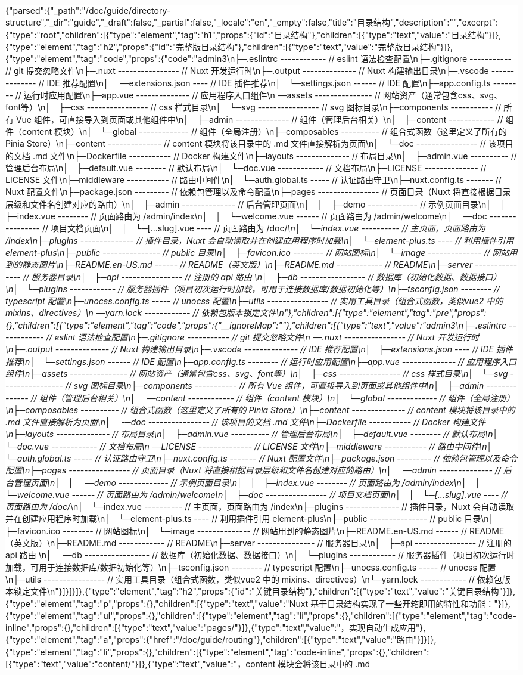 {"parsed":{"_path":"/doc/guide/directory-structure","_dir":"guide","_draft":false,"_partial":false,"_locale":"en","_empty":false,"title":"目录结构","description":"","excerpt":{"type":"root","children":[{"type":"element","tag":"h1","props":{"id":"目录结构"},"children":[{"type":"text","value":"目录结构"}]},{"type":"element","tag":"h2","props":{"id":"完整版目录结构"},"children":[{"type":"text","value":"完整版目录结构"}]},{"type":"element","tag":"code","props":{"code":"admin3\n├─.eslintrc ------------ // eslint 语法检查配置\n├─.gitignore ----------- // git 提交忽略文件\n├─.nuxt ---------------- // Nuxt 开发运行时\n├─.output -------------- // Nuxt 构建输出目录\n├─.vscode -------------- // IDE 推荐配置\n│ ├─extensions.json ---- // IDE 插件推荐\n│ └─settings.json ------ // IDE 配置\n├─app.config.ts -------- // 运行时应用配置\n├─app.vue -------------- // 应用程序入口组件\n├─assets --------------- // 网站资产（通常包含css、svg、font等）\n│ ├─css ---------------- // css 样式目录\n│ └─svg ---------------- // svg 图标目录\n├─components ----------- // 所有 Vue 组件，可直接导入到页面或其他组件中\n│ ├─admin -------------- // 组件（管理后台相关）\n│ ├─content ------------ // 组件（content 模块）\n│ └─global ------------- // 组件（全局注册）\n├─composables ---------- // 组合式函数（这里定义了所有的 Pinia Store）\n├─content -------------- // content 模块将该目录中的 .md 文件直接解析为页面\n│ └─doc ---------------- // 该项目的文档 .md 文件\n├─Dockerfile ----------- // Docker 构建文件\n├─layouts -------------- // 布局目录\n│ ├─admin.vue ---------- // 管理后台布局\n│ ├─default.vue -------- // 默认布局\n│ └─doc.vue ------------ // 文档布局\n├─LICENSE -------------- // LICENSE 文件\n├─middleware ----------- // 路由中间件\n│ └─auth.global.ts ----- // 认证路由守卫\n├─nuxt.config.ts ------- // Nuxt 配置文件\n├─package.json --------- // 依赖包管理以及命令配置\n├─pages ---------------- // 页面目录（Nuxt 将直接根据目录层级和文件名创建对应的路由）\n│ ├─admin -------------- // 后台管理页面\n│ │ ├─demo ------------- // 示例页面目录\n│ │ ├─index.vue -------- // 页面路由为 /admin/index\n│ │ └─welcome.vue ------ // 页面路由为 /admin/welcome\n│ ├─doc ---------------- // 项目文档页面\n│ │ └─[...slug].vue ---- // 页面路由为 /doc/*\n│ └─index.vue ---------- // 主页面，页面路由为 /index\n├─plugins -------------- // 插件目录，Nuxt 会自动读取并在创建应用程序时加载\n│ └─element-plus.ts ---- // 利用插件引用 element-plus\n├─public --------------- // public 目录\n│ ├─favicon.ico -------- // 网站图标\n│ └─image -------------- // 网站用到的静态图片\n├─README.en-US.md ------ // README（英文版）\n├─README.md ------------ // README\n├─server --------------- // 服务器目录\n│ ├─api ---------------- // 注册的 api 路由 \n│ ├─db ----------------- // 数据库（初始化数据、数据接口）\n│ └─plugins ------------ // 服务器插件（项目初次运行时加载，可用于连接数据库/数据初始化等）\n├─tsconfig.json -------- // typescript 配置\n├─unocss.config.ts ----- // unocss 配置\n├─utils ---------------- // 实用工具目录（组合式函数，类似vue2 中的 mixins、directives）\n└─yarn.lock ------------ // 依赖包版本锁定文件\n"},"children":[{"type":"element","tag":"pre","props":{},"children":[{"type":"element","tag":"code","props":{"__ignoreMap":""},"children":[{"type":"text","value":"admin3\n├─.eslintrc ------------ // eslint 语法检查配置\n├─.gitignore ----------- // git 提交忽略文件\n├─.nuxt ---------------- // Nuxt 开发运行时\n├─.output -------------- // Nuxt 构建输出目录\n├─.vscode -------------- // IDE 推荐配置\n│ ├─extensions.json ---- // IDE 插件推荐\n│ └─settings.json ------ // IDE 配置\n├─app.config.ts -------- // 运行时应用配置\n├─app.vue -------------- // 应用程序入口组件\n├─assets --------------- // 网站资产（通常包含css、svg、font等）\n│ ├─css ---------------- // css 样式目录\n│ └─svg ---------------- // svg 图标目录\n├─components ----------- // 所有 Vue 组件，可直接导入到页面或其他组件中\n│ ├─admin -------------- // 组件（管理后台相关）\n│ ├─content ------------ // 组件（content 模块）\n│ └─global ------------- // 组件（全局注册）\n├─composables ---------- // 组合式函数（这里定义了所有的 Pinia Store）\n├─content -------------- // content 模块将该目录中的 .md 文件直接解析为页面\n│ └─doc ---------------- // 该项目的文档 .md 文件\n├─Dockerfile ----------- // Docker 构建文件\n├─layouts -------------- // 布局目录\n│ ├─admin.vue ---------- // 管理后台布局\n│ ├─default.vue -------- // 默认布局\n│ └─doc.vue ------------ // 文档布局\n├─LICENSE -------------- // LICENSE 文件\n├─middleware ----------- // 路由中间件\n│ └─auth.global.ts ----- // 认证路由守卫\n├─nuxt.config.ts ------- // Nuxt 配置文件\n├─package.json --------- // 依赖包管理以及命令配置\n├─pages ---------------- // 页面目录（Nuxt 将直接根据目录层级和文件名创建对应的路由）\n│ ├─admin -------------- // 后台管理页面\n│ │ ├─demo ------------- // 示例页面目录\n│ │ ├─index.vue -------- // 页面路由为 /admin/index\n│ │ └─welcome.vue ------ // 页面路由为 /admin/welcome\n│ ├─doc ---------------- // 项目文档页面\n│ │ └─[...slug].vue ---- // 页面路由为 /doc/*\n│ └─index.vue ---------- // 主页面，页面路由为 /index\n├─plugins -------------- // 插件目录，Nuxt 会自动读取并在创建应用程序时加载\n│ └─element-plus.ts ---- // 利用插件引用 element-plus\n├─public --------------- // public 目录\n│ ├─favicon.ico -------- // 网站图标\n│ └─image -------------- // 网站用到的静态图片\n├─README.en-US.md ------ // README（英文版）\n├─README.md ------------ // README\n├─server --------------- // 服务器目录\n│ ├─api ---------------- // 注册的 api 路由 \n│ ├─db ----------------- // 数据库（初始化数据、数据接口）\n│ └─plugins ------------ // 服务器插件（项目初次运行时加载，可用于连接数据库/数据初始化等）\n├─tsconfig.json -------- // typescript 配置\n├─unocss.config.ts ----- // unocss 配置\n├─utils ---------------- // 实用工具目录（组合式函数，类似vue2 中的 mixins、directives）\n└─yarn.lock ------------ // 依赖包版本锁定文件\n"}]}]}]},{"type":"element","tag":"h2","props":{"id":"关键目录结构"},"children":[{"type":"text","value":"关键目录结构"}]},{"type":"element","tag":"p","props":{},"children":[{"type":"text","value":"Nuxt 基于目录结构实现了一些开箱即用的特性和功能："}]},{"type":"element","tag":"ul","props":{},"children":[{"type":"element","tag":"li","props":{},"children":[{"type":"element","tag":"code-inline","props":{},"children":[{"type":"text","value":"pages/"}]},{"type":"text","value":"，实现自动生成应用"},{"type":"element","tag":"a","props":{"href":"/doc/guide/routing"},"children":[{"type":"text","value":"路由"}]}]},{"type":"element","tag":"li","props":{},"children":[{"type":"element","tag":"code-inline","props":{},"children":[{"type":"text","value":"content/"}]},{"type":"text","value":"，content 模块会将该目录中的 .md